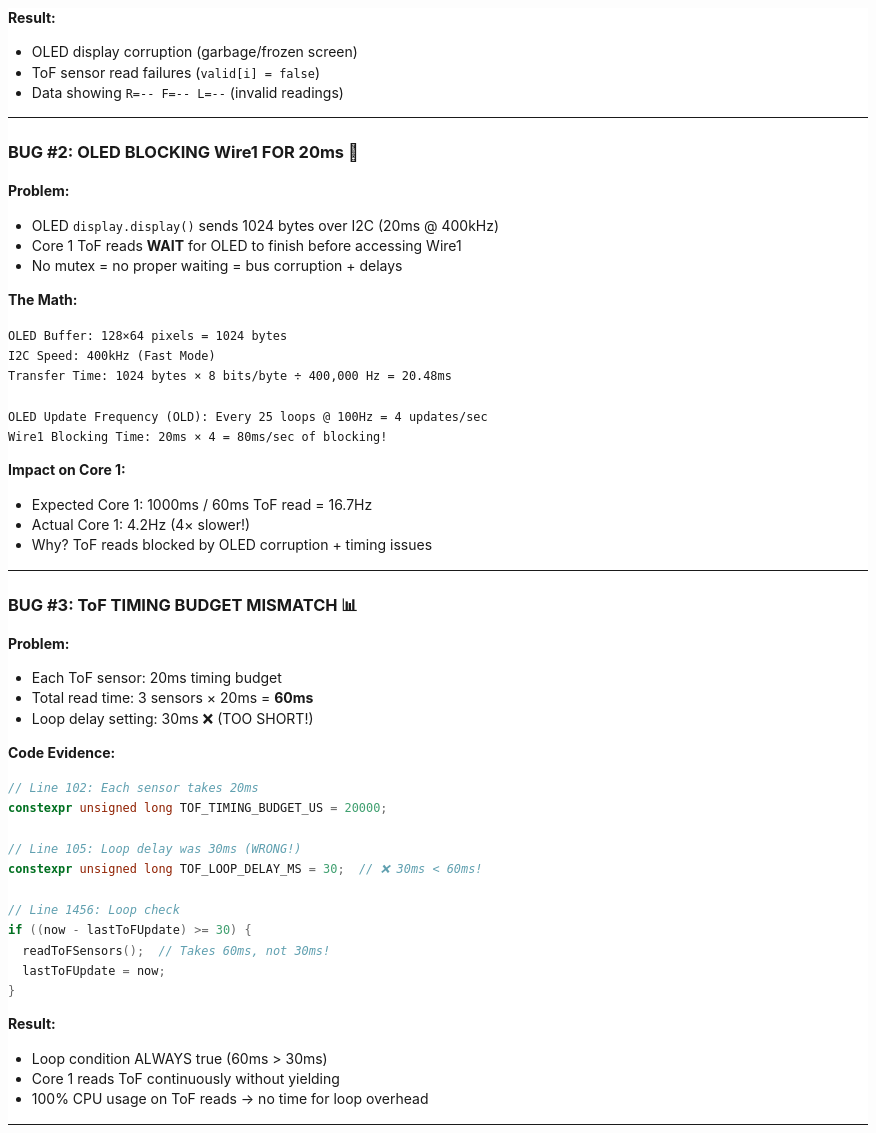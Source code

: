 **Result:**
- OLED display corruption (garbage/frozen screen)
- ToF sensor read failures (`valid[i] = false`)
- Data showing `R=-- F=-- L=--` (invalid readings)

---

### **BUG #2: OLED BLOCKING Wire1 FOR 20ms 🐌**

**Problem:**
- OLED `display.display()` sends 1024 bytes over I2C (20ms @ 400kHz)
- Core 1 ToF reads **WAIT** for OLED to finish before accessing Wire1
- No mutex = no proper waiting = bus corruption + delays

**The Math:**
```
OLED Buffer: 128×64 pixels = 1024 bytes
I2C Speed: 400kHz (Fast Mode)
Transfer Time: 1024 bytes × 8 bits/byte ÷ 400,000 Hz = 20.48ms

OLED Update Frequency (OLD): Every 25 loops @ 100Hz = 4 updates/sec
Wire1 Blocking Time: 20ms × 4 = 80ms/sec of blocking!
```

**Impact on Core 1:**
- Expected Core 1: 1000ms / 60ms ToF read = 16.7Hz
- Actual Core 1: 4.2Hz (4× slower!)
- Why? ToF reads blocked by OLED corruption + timing issues

---

### **BUG #3: ToF TIMING BUDGET MISMATCH 📊**

**Problem:**
- Each ToF sensor: 20ms timing budget
- Total read time: 3 sensors × 20ms = **60ms**
- Loop delay setting: 30ms ❌ (TOO SHORT!)

**Code Evidence:**
```cpp
// Line 102: Each sensor takes 20ms
constexpr unsigned long TOF_TIMING_BUDGET_US = 20000;

// Line 105: Loop delay was 30ms (WRONG!)
constexpr unsigned long TOF_LOOP_DELAY_MS = 30;  // ❌ 30ms < 60ms!

// Line 1456: Loop check
if ((now - lastToFUpdate) >= 30) {
  readToFSensors();  // Takes 60ms, not 30ms!
  lastToFUpdate = now;
}
```

**Result:**
- Loop condition ALWAYS true (60ms > 30ms)
- Core 1 reads ToF continuously without yielding
- 100% CPU usage on ToF reads → no time for loop overhead

---